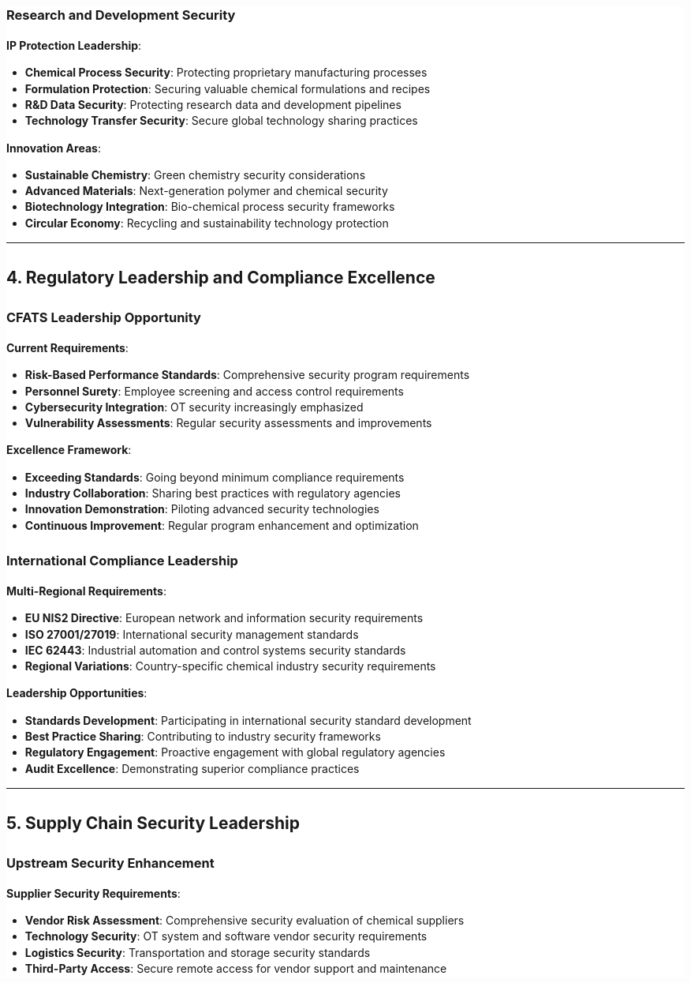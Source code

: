### Research and Development Security
**IP Protection Leadership**:
- **Chemical Process Security**: Protecting proprietary manufacturing processes
- **Formulation Protection**: Securing valuable chemical formulations and recipes
- **R&D Data Security**: Protecting research data and development pipelines
- **Technology Transfer Security**: Secure global technology sharing practices

**Innovation Areas**:
- **Sustainable Chemistry**: Green chemistry security considerations
- **Advanced Materials**: Next-generation polymer and chemical security
- **Biotechnology Integration**: Bio-chemical process security frameworks
- **Circular Economy**: Recycling and sustainability technology protection

---

## 4. Regulatory Leadership and Compliance Excellence

### CFATS Leadership Opportunity
**Current Requirements**:
- **Risk-Based Performance Standards**: Comprehensive security program requirements
- **Personnel Surety**: Employee screening and access control requirements
- **Cybersecurity Integration**: OT security increasingly emphasized
- **Vulnerability Assessments**: Regular security assessments and improvements

**Excellence Framework**:
- **Exceeding Standards**: Going beyond minimum compliance requirements
- **Industry Collaboration**: Sharing best practices with regulatory agencies
- **Innovation Demonstration**: Piloting advanced security technologies
- **Continuous Improvement**: Regular program enhancement and optimization

### International Compliance Leadership
**Multi-Regional Requirements**:
- **EU NIS2 Directive**: European network and information security requirements
- **ISO 27001/27019**: International security management standards
- **IEC 62443**: Industrial automation and control systems security standards
- **Regional Variations**: Country-specific chemical industry security requirements

**Leadership Opportunities**:
- **Standards Development**: Participating in international security standard development
- **Best Practice Sharing**: Contributing to industry security frameworks
- **Regulatory Engagement**: Proactive engagement with global regulatory agencies
- **Audit Excellence**: Demonstrating superior compliance practices

---

## 5. Supply Chain Security Leadership

### Upstream Security Enhancement
**Supplier Security Requirements**:
- **Vendor Risk Assessment**: Comprehensive security evaluation of chemical suppliers
- **Technology Security**: OT system and software vendor security requirements
- **Logistics Security**: Transportation and storage security standards
- **Third-Party Access**: Secure remote access for vendor support and maintenance
